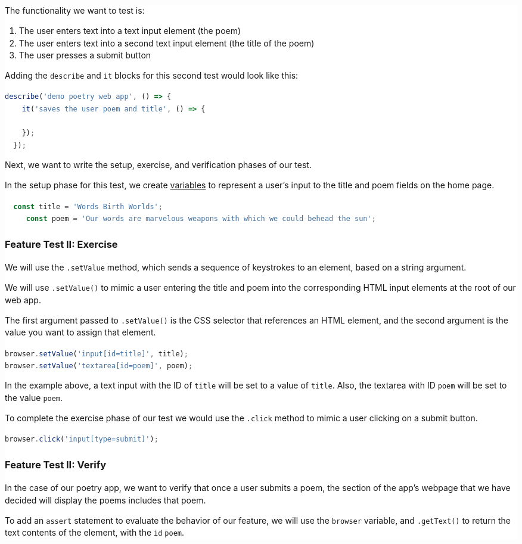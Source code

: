 The functionality we want to test is:

1. The user enters text into a text input element (the poem)
2. The user enters text into a second text input element (the title of the poem)
3. The user presses a submit button

Adding the `describe` and `it` blocks for this second test would look like this:

```js
describe('demo poetry web app', () => { 
    it('saves the user poem and title', () => {

    });
  });
```

Next, we want to write the setup, exercise, and verification phases of our test.

In the setup phase for this test, we create [variables](https://www.codecademy.com/resources/docs/javascript/variables) to represent a user’s input to the title and poem fields on the home page.

```js
  const title = 'Words Birth Worlds';
     const poem = 'Our words are marvelous weapons with which we could behead the sun';
```

### Feature Test II: Exercise
We will use the `.setValue` method, which sends a sequence of keystrokes to an element, based on a string argument.

We will use `.setValue()` to mimic a user entering the title and poem into the corresponding HTML input elements at the root of our web app.

The first argument passed to `.setValue()` is the CSS selector that references an HTML element, and the second argument is the value you want to assign that element.

```js
browser.setValue('input[id=title]', title);
browser.setValue('textarea[id=poem]', poem);
```

In the example above, a text input with the ID of `title` will be set to a value of `title`. Also, the textarea with ID `poem` will be set to the value `poem`.

To complete the exercise phase of our test we would use the `.click` method to mimic a user clicking on a submit button.

```js
browser.click('input[type=submit]');
```

### Feature Test II: Verify
In the case of our poetry app, we want to verify that once a user submits a poem, the section of the app’s webpage that we have decided will display the poems includes that poem.

To add an `assert` statement to evaluate the behavior of our feature, we will use the `browser` variable, and `.getText()` to return the text contents of the element, with the `id` `poem`.
